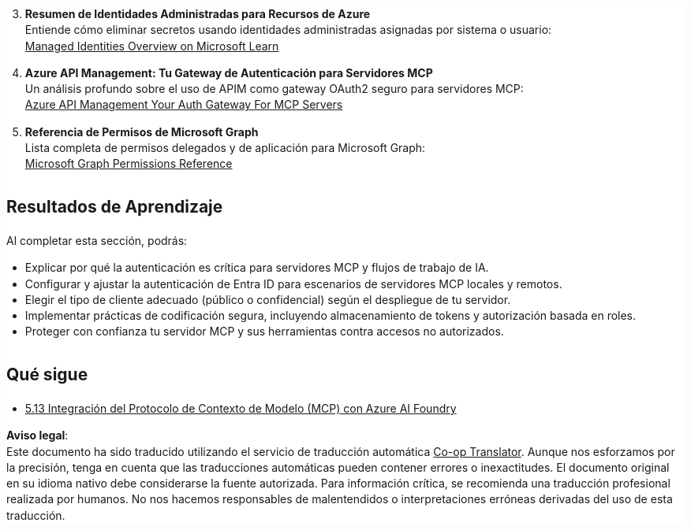 3. **Resumen de Identidades Administradas para Recursos de Azure**  
   Entiende cómo eliminar secretos usando identidades administradas asignadas por sistema o usuario:  
   [Managed Identities Overview on Microsoft Learn](https://learn.microsoft.com/en-us/entra/identity/managed-identities-azure-resources/)

4. **Azure API Management: Tu Gateway de Autenticación para Servidores MCP**  
   Un análisis profundo sobre el uso de APIM como gateway OAuth2 seguro para servidores MCP:  
   [Azure API Management Your Auth Gateway For MCP Servers](https://techcommunity.microsoft.com/blog/integrationsonazureblog/azure-api-management-your-auth-gateway-for-mcp-servers/4402690)

5. **Referencia de Permisos de Microsoft Graph**  
   Lista completa de permisos delegados y de aplicación para Microsoft Graph:  
   [Microsoft Graph Permissions Reference](https://learn.microsoft.com/zh-tw/graph/permissions-reference)


## Resultados de Aprendizaje  
Al completar esta sección, podrás:

- Explicar por qué la autenticación es crítica para servidores MCP y flujos de trabajo de IA.  
- Configurar y ajustar la autenticación de Entra ID para escenarios de servidores MCP locales y remotos.  
- Elegir el tipo de cliente adecuado (público o confidencial) según el despliegue de tu servidor.  
- Implementar prácticas de codificación segura, incluyendo almacenamiento de tokens y autorización basada en roles.  
- Proteger con confianza tu servidor MCP y sus herramientas contra accesos no autorizados.

## Qué sigue

- [5.13 Integración del Protocolo de Contexto de Modelo (MCP) con Azure AI Foundry](../mcp-foundry-agent-integration/README.md)

**Aviso legal**:  
Este documento ha sido traducido utilizando el servicio de traducción automática [Co-op Translator](https://github.com/Azure/co-op-translator). Aunque nos esforzamos por la precisión, tenga en cuenta que las traducciones automáticas pueden contener errores o inexactitudes. El documento original en su idioma nativo debe considerarse la fuente autorizada. Para información crítica, se recomienda una traducción profesional realizada por humanos. No nos hacemos responsables de malentendidos o interpretaciones erróneas derivadas del uso de esta traducción.